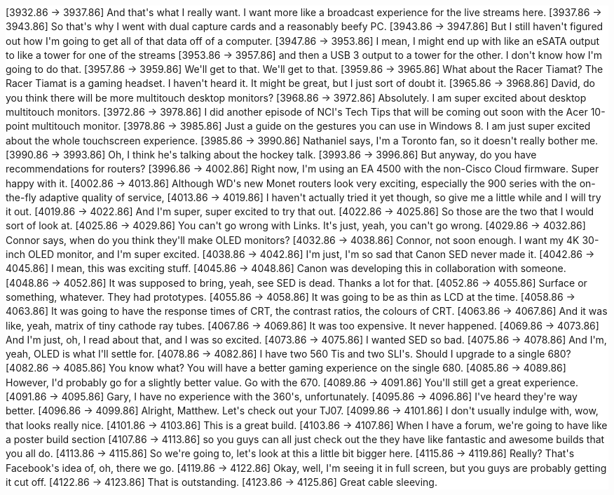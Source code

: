 [3932.86 → 3937.86] And that's what I really want. I want more like a broadcast experience for the live streams here.
[3937.86 → 3943.86] So that's why I went with dual capture cards and a reasonably beefy PC.
[3943.86 → 3947.86] But I still haven't figured out how I'm going to get all of that data off of a computer.
[3947.86 → 3953.86] I mean, I might end up with like an eSATA output to like a tower for one of the streams
[3953.86 → 3957.86] and then a USB 3 output to a tower for the other. I don't know how I'm going to do that.
[3957.86 → 3959.86] We'll get to that. We'll get to that.
[3959.86 → 3965.86] What about the Racer Tiamat? The Racer Tiamat is a gaming headset. I haven't heard it. It might be great, but I just sort of doubt it.
[3965.86 → 3968.86] David, do you think there will be more multitouch desktop monitors?
[3968.86 → 3972.86] Absolutely. I am super excited about desktop multitouch monitors.
[3972.86 → 3978.86] I did another episode of NCI's Tech Tips that will be coming out soon with the Acer 10-point multitouch monitor.
[3978.86 → 3985.86] Just a guide on the gestures you can use in Windows 8. I am just super excited about the whole touchscreen experience.
[3985.86 → 3990.86] Nathaniel says, I'm a Toronto fan, so it doesn't really bother me.
[3990.86 → 3993.86] Oh, I think he's talking about the hockey talk.
[3993.86 → 3996.86] But anyway, do you have recommendations for routers?
[3996.86 → 4002.86] Right now, I'm using an EA 4500 with the non-Cisco Cloud firmware. Super happy with it.
[4002.86 → 4013.86] Although WD's new Monet routers look very exciting, especially the 900 series with the on-the-fly adaptive quality of service,
[4013.86 → 4019.86] I haven't actually tried it yet though, so give me a little while and I will try it out.
[4019.86 → 4022.86] And I'm super, super excited to try that out.
[4022.86 → 4025.86] So those are the two that I would sort of look at.
[4025.86 → 4029.86] You can't go wrong with Links. It's just, yeah, you can't go wrong.
[4029.86 → 4032.86] Connor says, when do you think they'll make OLED monitors?
[4032.86 → 4038.86] Connor, not soon enough. I want my 4K 30-inch OLED monitor, and I'm super excited.
[4038.86 → 4042.86] I'm just, I'm so sad that Canon SED never made it.
[4042.86 → 4045.86] I mean, this was exciting stuff.
[4045.86 → 4048.86] Canon was developing this in collaboration with someone.
[4048.86 → 4052.86] It was supposed to bring, yeah, see SED is dead. Thanks a lot for that.
[4052.86 → 4055.86] Surface or something, whatever. They had prototypes.
[4055.86 → 4058.86] It was going to be as thin as LCD at the time.
[4058.86 → 4063.86] It was going to have the response times of CRT, the contrast ratios, the colours of CRT.
[4063.86 → 4067.86] And it was like, yeah, matrix of tiny cathode ray tubes.
[4067.86 → 4069.86] It was too expensive. It never happened.
[4069.86 → 4073.86] And I'm just, oh, I read about that, and I was so excited.
[4073.86 → 4075.86] I wanted SED so bad.
[4075.86 → 4078.86] And I'm, yeah, OLED is what I'll settle for.
[4078.86 → 4082.86] I have two 560 Tis and two SLI's. Should I upgrade to a single 680?
[4082.86 → 4085.86] You know what? You will have a better gaming experience on the single 680.
[4085.86 → 4089.86] However, I'd probably go for a slightly better value. Go with the 670.
[4089.86 → 4091.86] You'll still get a great experience.
[4091.86 → 4095.86] Gary, I have no experience with the 360's, unfortunately.
[4095.86 → 4096.86] I've heard they're way better.
[4096.86 → 4099.86] Alright, Matthew. Let's check out your TJ07.
[4099.86 → 4101.86] I don't usually indulge with, wow, that looks really nice.
[4101.86 → 4103.86] This is a great build.
[4103.86 → 4107.86] When I have a forum, we're going to have like a poster build section
[4107.86 → 4113.86] so you guys can all just check out the they have like fantastic and awesome builds that you all do.
[4113.86 → 4115.86] So we're going to, let's look at this a little bit bigger here.
[4115.86 → 4119.86] Really? That's Facebook's idea of, oh, there we go.
[4119.86 → 4122.86] Okay, well, I'm seeing it in full screen, but you guys are probably getting it cut off.
[4122.86 → 4123.86] That is outstanding.
[4123.86 → 4125.86] Great cable sleeving.